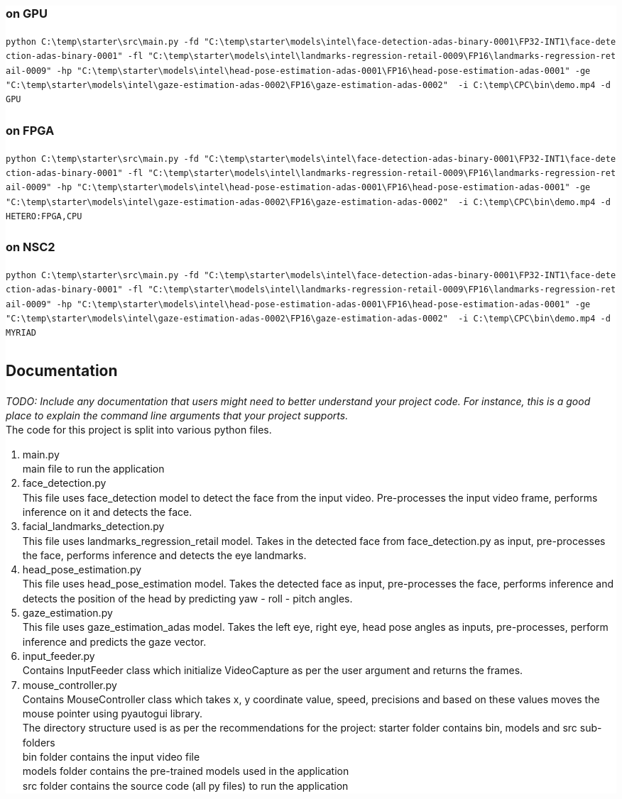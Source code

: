 ### on GPU 

```
python C:\temp\starter\src\main.py -fd "C:\temp\starter\models\intel\face-detection-adas-binary-0001\FP32-INT1\face-detection-adas-binary-0001" -fl "C:\temp\starter\models\intel\landmarks-regression-retail-0009\FP16\landmarks-regression-retail-0009" -hp "C:\temp\starter\models\intel\head-pose-estimation-adas-0001\FP16\head-pose-estimation-adas-0001" -ge "C:\temp\starter\models\intel\gaze-estimation-adas-0002\FP16\gaze-estimation-adas-0002"  -i C:\temp\CPC\bin\demo.mp4 -d GPU
```

### on FPGA 

```
python C:\temp\starter\src\main.py -fd "C:\temp\starter\models\intel\face-detection-adas-binary-0001\FP32-INT1\face-detection-adas-binary-0001" -fl "C:\temp\starter\models\intel\landmarks-regression-retail-0009\FP16\landmarks-regression-retail-0009" -hp "C:\temp\starter\models\intel\head-pose-estimation-adas-0001\FP16\head-pose-estimation-adas-0001" -ge "C:\temp\starter\models\intel\gaze-estimation-adas-0002\FP16\gaze-estimation-adas-0002"  -i C:\temp\CPC\bin\demo.mp4 -d HETERO:FPGA,CPU
```

### on NSC2

```
python C:\temp\starter\src\main.py -fd "C:\temp\starter\models\intel\face-detection-adas-binary-0001\FP32-INT1\face-detection-adas-binary-0001" -fl "C:\temp\starter\models\intel\landmarks-regression-retail-0009\FP16\landmarks-regression-retail-0009" -hp "C:\temp\starter\models\intel\head-pose-estimation-adas-0001\FP16\head-pose-estimation-adas-0001" -ge "C:\temp\starter\models\intel\gaze-estimation-adas-0002\FP16\gaze-estimation-adas-0002"  -i C:\temp\CPC\bin\demo.mp4 -d MYRIAD
```

## Documentation
<i> *TODO:* Include any documentation that users might need to better understand your project code. For instance, this is a good place to explain the command line arguments that your project supports.</i>   
The code for this project is split into various python files.
1. main.py   
<tab> main file to run the application </tab>
2. face_detection.py   
<tab> This file uses face_detection model to detect the face from the input video. Pre-processes the input video frame, performs inference on it and detects the face. </tab>   
3. facial_landmarks_detection.py   
<tab> This file uses landmarks_regression_retail model. Takes in the detected face from face_detection.py as input, pre-processes the face, performs inference and detects the eye landmarks. </tab>   
4. head_pose_estimation.py   
<tab> This file uses head_pose_estimation model. Takes the detected face as input, pre-processes the face, performs inference and detects the position of the head by predicting yaw - roll - pitch angles.   </tab>   
5. gaze_estimation.py   
<tab> This file uses gaze_estimation_adas model. Takes the left eye, right eye, head pose angles as inputs, pre-processes, perform inference and predicts the gaze vector. </tab>   
6. input_feeder.py   
<tab> Contains InputFeeder class which initialize VideoCapture as per the user argument and returns the frames.    </tab>
7. mouse_controller.py   
<tab> Contains MouseController class which takes x, y coordinate value, speed, precisions and based on these values moves the mouse pointer using pyautogui library. </tab>   
The directory structure used is as per the recommendations for the project:    starter folder contains bin, models and src sub-folders   
  bin folder contains the input video file   
  models folder contains the pre-trained models used in the application   
  src folder contains the source code (all py files) to run the application
